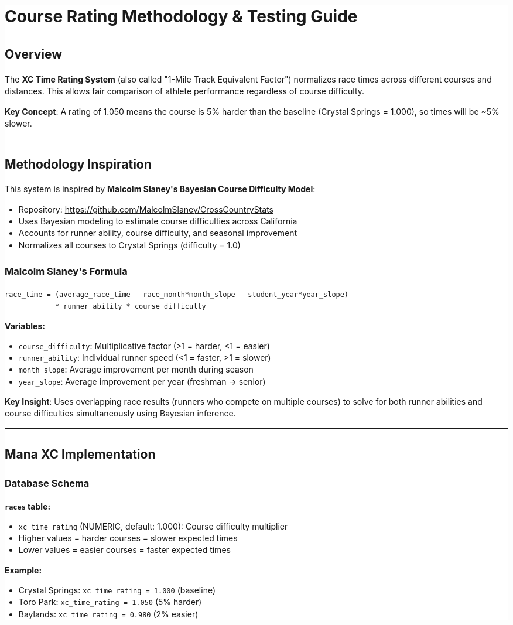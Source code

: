 # Course Rating Methodology & Testing Guide

## Overview

The **XC Time Rating System** (also called "1-Mile Track Equivalent Factor") normalizes race times across different courses and distances. This allows fair comparison of athlete performance regardless of course difficulty.

**Key Concept**: A rating of 1.050 means the course is 5% harder than the baseline (Crystal Springs = 1.000), so times will be ~5% slower.

---

## Methodology Inspiration

This system is inspired by **Malcolm Slaney's Bayesian Course Difficulty Model**:
- Repository: https://github.com/MalcolmSlaney/CrossCountryStats
- Uses Bayesian modeling to estimate course difficulties across California
- Accounts for runner ability, course difficulty, and seasonal improvement
- Normalizes all courses to Crystal Springs (difficulty = 1.0)

### Malcolm Slaney's Formula

```
race_time = (average_race_time - race_month*month_slope - student_year*year_slope)
            * runner_ability * course_difficulty
```

**Variables:**
- `course_difficulty`: Multiplicative factor (>1 = harder, <1 = easier)
- `runner_ability`: Individual runner speed (<1 = faster, >1 = slower)
- `month_slope`: Average improvement per month during season
- `year_slope`: Average improvement per year (freshman → senior)

**Key Insight**: Uses overlapping race results (runners who compete on multiple courses) to solve for both runner abilities and course difficulties simultaneously using Bayesian inference.

---

## Mana XC Implementation

### Database Schema

**`races` table:**
- `xc_time_rating` (NUMERIC, default: 1.000): Course difficulty multiplier
- Higher values = harder courses = slower expected times
- Lower values = easier courses = faster expected times

**Example:**
- Crystal Springs: `xc_time_rating = 1.000` (baseline)
- Toro Park: `xc_time_rating = 1.050` (5% harder)
- Baylands: `xc_time_rating = 0.980` (2% easier)
